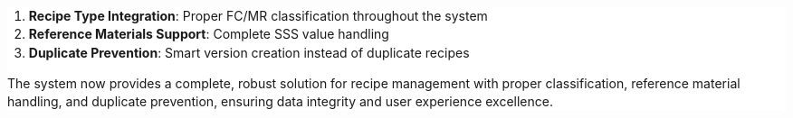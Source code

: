 1. **Recipe Type Integration**: Proper FC/MR classification throughout the system
2. **Reference Materials Support**: Complete SSS value handling
3. **Duplicate Prevention**: Smart version creation instead of duplicate recipes

The system now provides a complete, robust solution for recipe management with proper classification, reference material handling, and duplicate prevention, ensuring data integrity and user experience excellence. 